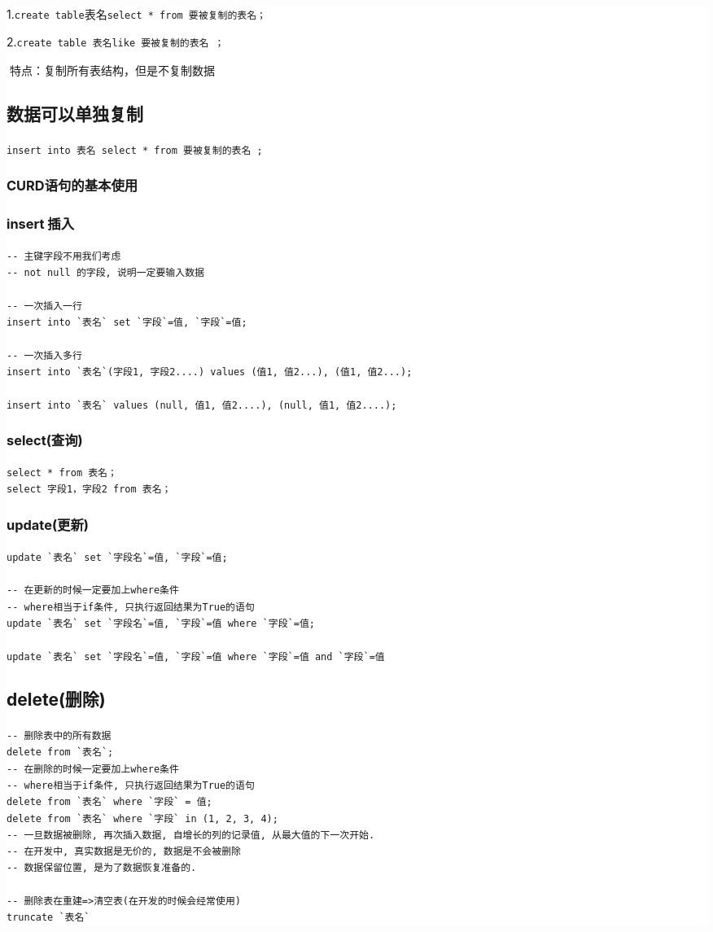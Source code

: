 1.`create table`表名`select * from 要被复制的表名；`

2.`create table 表名like 要被复制的表名 ；`

​	特点：复制所有表结构，但是不复制数据

## 数据可以单独复制

`insert into 表名 select * from 要被复制的表名 ;`

### CURD语句的基本使用

### insert 插入

```mysql
-- 主键字段不⽤我们考虑
-- not null 的字段, 说明⼀定要输⼊数据

-- ⼀次插⼊⼀⾏
insert into `表名` set `字段`=值, `字段`=值;

-- ⼀次插⼊多⾏
insert into `表名`(字段1, 字段2....) values (值1, 值2...), (值1, 值2...);

insert into `表名` values (null, 值1, 值2....), (null, 值1, 值2....);

```

### select(查询)

```mysql
select * from 表名；
select 字段1，字段2 from 表名；
```

### update(更新)

```mysql
update `表名` set `字段名`=值, `字段`=值;

-- 在更新的时候⼀定要加上where条件
-- where相当于if条件, 只执⾏返回结果为True的语句
update `表名` set `字段名`=值, `字段`=值 where `字段`=值;

update `表名` set `字段名`=值, `字段`=值 where `字段`=值 and `字段`=值
```

## delete(删除)

```mysql
-- 删除表中的所有数据
delete from `表名`;
-- 在删除的时候⼀定要加上where条件
-- where相当于if条件, 只执⾏返回结果为True的语句
delete from `表名` where `字段` = 值;
delete from `表名` where `字段` in (1, 2, 3, 4);
-- ⼀旦数据被删除, 再次插⼊数据, ⾃增⻓的列的记录值, 从最⼤值的下⼀次开始.
-- 在开发中, 真实数据是⽆价的, 数据是不会被删除
-- 数据保留位置, 是为了数据恢复准备的.

-- 删除表在重建=>清空表(在开发的时候会经常使⽤)
truncate `表名`

```
